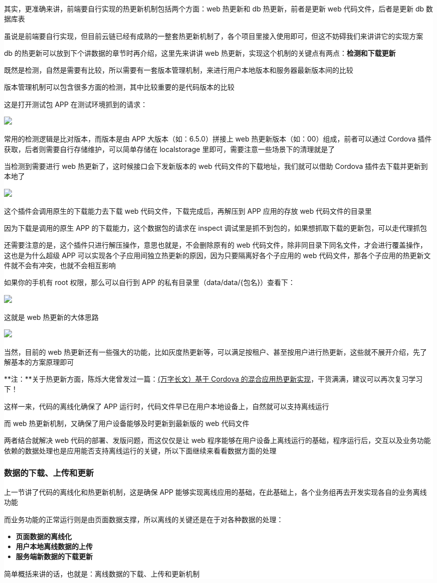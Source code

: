 其实，更准确来讲，前端要自行实现的热更新机制包括两个方面：web 热更新和 db 热更新，前者是更新 web 代码文件，后者是更新 db 数据库表

虽说是前端要自行实现，但目前云链已经有成熟的一整套热更新机制了，各个项目里接入使用即可，但这不妨碍我们来讲讲它的实现方案

db 的热更新可以放到下个讲数据的章节时再介绍，这里先来讲讲 web 热更新，实现这个机制的关键点有两点：**检测和下载更新**

既然是检测，自然是需要有比较，所以需要有一套版本管理机制，来进行用户本地版本和服务器最新版本间的比较

版本管理机制可以包含很多方面的检测，其中比较重要的是代码版本的比较

这是打开测试包 APP 在测试环境抓到的请求：

![](https://test-kefu-zs.oss-cn-shenzhen.aliyuncs.com/yanf/retesting/online_visit/2021/2/27/e4d5fa3c-67f3-b2cd-6fe9-35b262771a61/paste1614429864893)

常用的检测逻辑是比对版本，而版本是由 APP 大版本（如：6.5.0）拼接上 web 热更新版本（如：00）组成，前者可以通过 Cordova 插件获取，后者则需要自行存储维护，可以简单存储在 localstorage 里即可，需要注意一些场景下的清理就是了

当检测到需要进行 web 热更新了，这时候接口会下发新版本的 web 代码文件的下载地址，我们就可以借助 Cordova  插件去下载并更新到本地了

![](https://test-kefu-zs.oss-cn-shenzhen.aliyuncs.com/yanf/retesting/online_visit/2021/2/27/244cccf7-7a1c-f083-4fda-3ff6d93998af/paste1614430672604)

这个插件会调用原生的下载能力去下载 web 代码文件，下载完成后，再解压到 APP 应用的存放 web 代码文件的目录里

因为下载是调用的原生 APP 的下载能力，这个数据包的请求在 inspect 调试里是抓不到包的，如果想抓取下载的更新包，可以走代理抓包

还需要注意的是，这个插件只进行解压操作，意思也就是，不会删除原有的 web 代码文件，除非同目录下同名文件，才会进行覆盖操作，这也是为什么超级 APP 可以实现各个子应用间独立热更新的原因，因为只要隔离好各个子应用的 web 代码文件，那各个子应用的热更新文件就不会有冲突，也就不会相互影响

如果你的手机有 root 权限，那么可以自行到 APP 的私有目录里（data/data/{包名}）查看下：

![](https://test-kefu-zs.oss-cn-shenzhen.aliyuncs.com/yanf/retesting/online_visit/2021/2/27/80e74a45-8ae3-5796-5a4a-f16cec9ad59f/paste1614431541383)

这就是 web 热更新的大体思路

![](https://test-kefu-zs.oss-cn-shenzhen.aliyuncs.com/yanf/retesting/online_visit/2021/3/17/01273a49-c9a4-5070-7890-6276199c9adf/%E7%BB%98%E5%9B%BE1.png)

当然，目前的 web 热更新还有一些强大的功能，比如灰度热更新等，可以满足按租户、甚至按用户进行热更新，这些就不展开介绍，先了解基本的方案原理即可

**注：**关于热更新方面，陈烁大佬曾发过一篇：[(万字长文）基于 Cordova 的混合应用热更新实现](https://lexiangla.com/teams/k100022/docs/250c2910483811eb87190e58c09a34ae?company_from=409301b0c06111e88af75254002b9121)，干货满满，建议可以再次复习学习下！

这样一来，代码的离线化确保了 APP 运行时，代码文件早已在用户本地设备上，自然就可以支持离线运行

而 web 热更新机制，又确保了用户设备能够及时更新到最新版的 web 代码文件

两者结合就解决 web 代码的部署、发版问题，而这仅仅是让 web 程序能够在用户设备上离线运行的基础，程序运行后，交互以及业务功能依赖的数据处理也是应用能否支持离线运行的关键，所以下面继续来看看数据方面的处理

### 数据的下载、上传和更新

上一节讲了代码的离线化和热更新机制，这是确保 APP 能够实现离线应用的基础，在此基础上，各个业务组再去开发实现各自的业务离线功能

而业务功能的正常运行则是由页面数据支撑，所以离线的关键还是在于对各种数据的处理：

- **页面数据的离线化**
- **用户本地离线数据的上传**
- **服务端新数据的下载更新**

简单概括来讲的话，也就是：离线数据的下载、上传和更新机制
